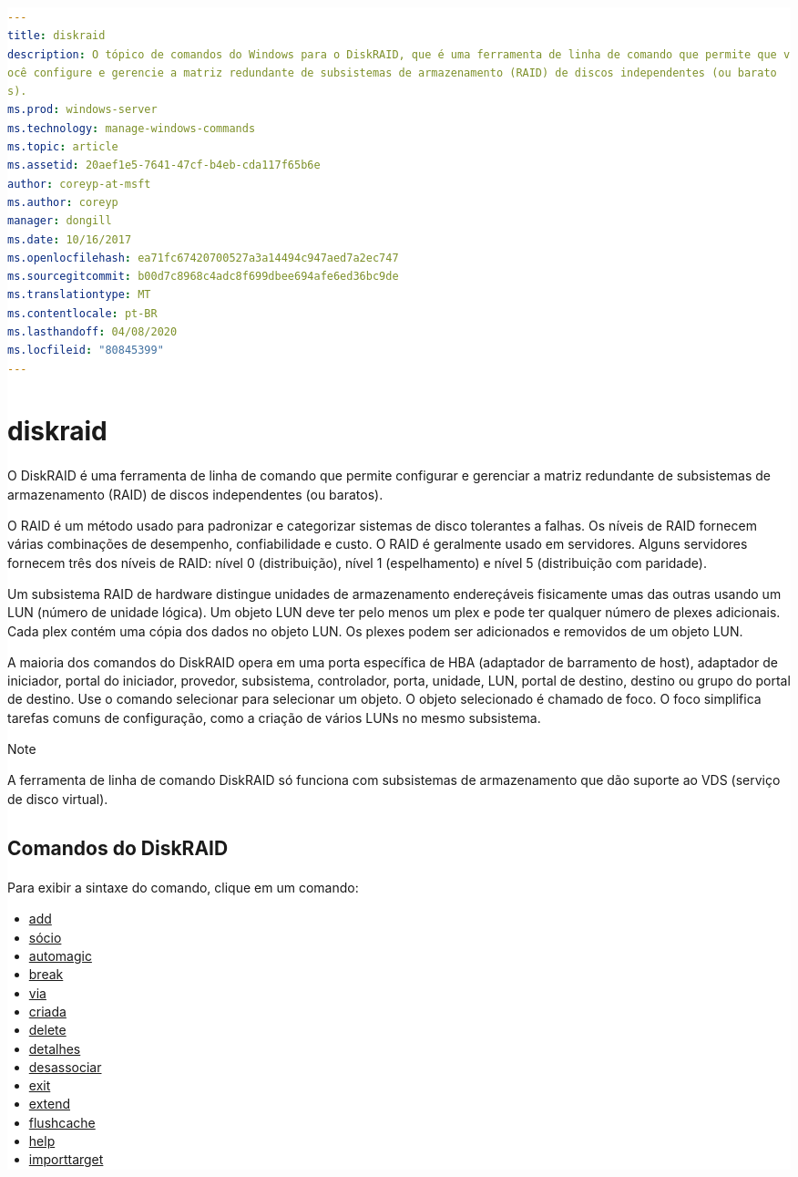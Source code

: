 ```yaml
---
title: diskraid
description: O tópico de comandos do Windows para o DiskRAID, que é uma ferramenta de linha de comando que permite que você configure e gerencie a matriz redundante de subsistemas de armazenamento (RAID) de discos independentes (ou baratos).
ms.prod: windows-server
ms.technology: manage-windows-commands
ms.topic: article
ms.assetid: 20aef1e5-7641-47cf-b4eb-cda117f65b6e
author: coreyp-at-msft
ms.author: coreyp
manager: dongill
ms.date: 10/16/2017
ms.openlocfilehash: ea71fc67420700527a3a14494c947aed7a2ec747
ms.sourcegitcommit: b00d7c8968c4adc8f699dbee694afe6ed36bc9de
ms.translationtype: MT
ms.contentlocale: pt-BR
ms.lasthandoff: 04/08/2020
ms.locfileid: "80845399"
---
```

# <a name="diskraid"></a>diskraid

O DiskRAID é uma ferramenta de linha de comando que permite configurar e gerenciar a matriz redundante de subsistemas de armazenamento (RAID) de discos independentes (ou baratos).

O RAID é um método usado para padronizar e categorizar sistemas de disco tolerantes a falhas. Os níveis de RAID fornecem várias combinações de desempenho, confiabilidade e custo. O RAID é geralmente usado em servidores. Alguns servidores fornecem três dos níveis de RAID: nível 0 (distribuição), nível 1 (espelhamento) e nível 5 (distribuição com paridade).

Um subsistema RAID de hardware distingue unidades de armazenamento endereçáveis fisicamente umas das outras usando um LUN (número de unidade lógica). Um objeto LUN deve ter pelo menos um plex e pode ter qualquer número de plexes adicionais. Cada plex contém uma cópia dos dados no objeto LUN. Os plexes podem ser adicionados e removidos de um objeto LUN.

A maioria dos comandos do DiskRAID opera em uma porta específica de HBA (adaptador de barramento de host), adaptador de iniciador, portal do iniciador, provedor, subsistema, controlador, porta, unidade, LUN, portal de destino, destino ou grupo do portal de destino. Use o comando selecionar para selecionar um objeto. O objeto selecionado é chamado de foco. O foco simplifica tarefas comuns de configuração, como a criação de vários LUNs no mesmo subsistema.

> [!NOTE]
> A ferramenta de linha de comando DiskRAID só funciona com subsistemas de armazenamento que dão suporte ao VDS (serviço de disco virtual).

## <a name="diskraid-commands"></a>Comandos do DiskRAID

Para exibir a sintaxe do comando, clique em um comando:
-   [add](#BKMK_1)
-   [sócio](#BKMK_2)
-   [automagic](#BKMK_3)
-   [break](#BKMK_4)
-   [via](#BKMK_5)
-   [criada](#BKMK_6)
-   [delete](#BKMK_7)
-   [detalhes](#BKMK_8)
-   [desassociar](#BKMK_9)
-   [exit](#BKMK_10)
-   [extend](#BKMK_11)
-   [flushcache](#BKMK_12)
-   [help](#BKMK_13)
-   [importtarget](#BKMK_14)